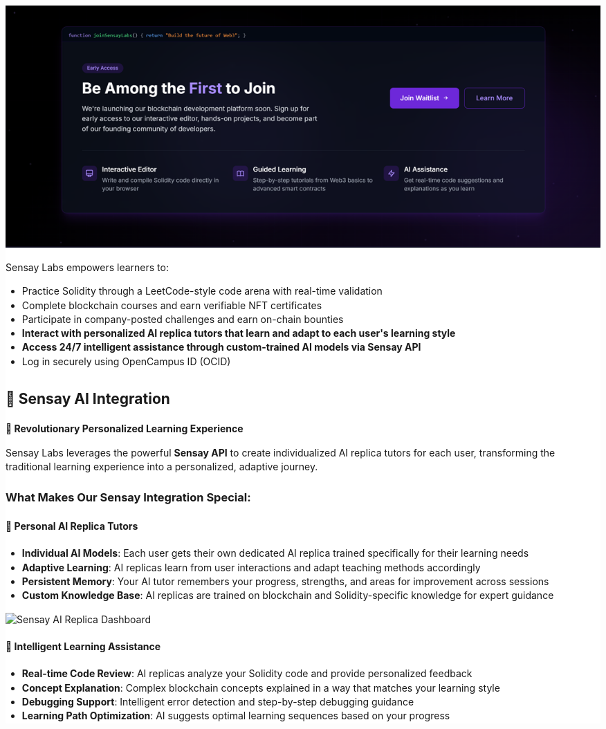 ![Platform Overview](https://github.com/raksha-bv/SensayXEduchainLabs/blob/main/Showcase/EarlyAccess.png)

Sensay Labs empowers learners to:
- Practice Solidity through a LeetCode-style code arena with real-time validation
- Complete blockchain courses and earn verifiable NFT certificates
- Participate in company-posted challenges and earn on-chain bounties
- **Interact with personalized AI replica tutors that learn and adapt to each user's learning style**
- **Access 24/7 intelligent assistance through custom-trained AI models via Sensay API**
- Log in securely using OpenCampus ID (OCID)

## 🤖 Sensay AI Integration

**🚀 Revolutionary Personalized Learning Experience**

Sensay Labs leverages the powerful **Sensay API** to create individualized AI replica tutors for each user, transforming the traditional learning experience into a personalized, adaptive journey.

### What Makes Our Sensay Integration Special:

#### 🧠 **Personal AI Replica Tutors**
- **Individual AI Models**: Each user gets their own dedicated AI replica trained specifically for their learning needs
- **Adaptive Learning**: AI replicas learn from user interactions and adapt teaching methods accordingly  
- **Persistent Memory**: Your AI tutor remembers your progress, strengths, and areas for improvement across sessions
- **Custom Knowledge Base**: AI replicas are trained on blockchain and Solidity-specific knowledge for expert guidance

![Sensay AI Replica Dashboard](https://github.com/EduchainLabs/Showcase/blob/main/CourseChatbot.png)

#### 🎯 **Intelligent Learning Assistance**
- **Real-time Code Review**: AI replicas analyze your Solidity code and provide personalized feedback
- **Concept Explanation**: Complex blockchain concepts explained in a way that matches your learning style
- **Debugging Support**: Intelligent error detection and step-by-step debugging guidance
- **Learning Path Optimization**: AI suggests optimal learning sequences based on your progress
